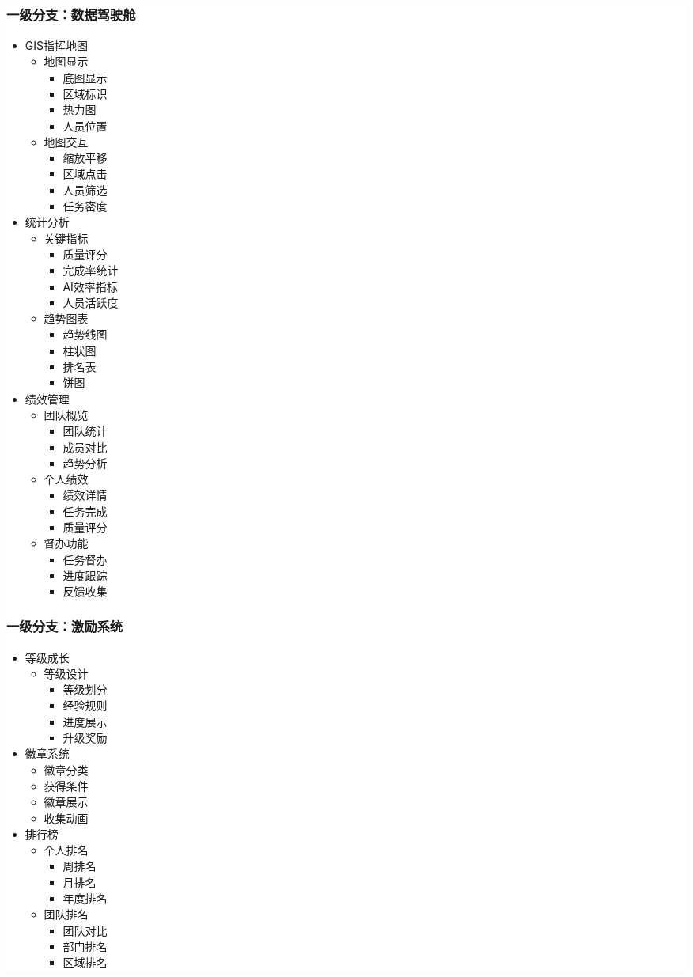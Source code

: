### 一级分支：数据驾驶舱
- GIS指挥地图
  - 地图显示
    - 底图显示
    - 区域标识
    - 热力图
    - 人员位置
  - 地图交互
    - 缩放平移
    - 区域点击
    - 人员筛选
    - 任务密度
- 统计分析
  - 关键指标
    - 质量评分
    - 完成率统计
    - AI效率指标
    - 人员活跃度
  - 趋势图表
    - 趋势线图
    - 柱状图
    - 排名表
    - 饼图
- 绩效管理
  - 团队概览
    - 团队统计
    - 成员对比
    - 趋势分析
  - 个人绩效
    - 绩效详情
    - 任务完成
    - 质量评分
  - 督办功能
    - 任务督办
    - 进度跟踪
    - 反馈收集

### 一级分支：激励系统
- 等级成长
  - 等级设计
    - 等级划分
    - 经验规则
    - 进度展示
    - 升级奖励
- 徽章系统
  - 徽章分类
  - 获得条件
  - 徽章展示
  - 收集动画
- 排行榜
  - 个人排名
    - 周排名
    - 月排名
    - 年度排名
  - 团队排名
    - 团队对比
    - 部门排名
    - 区域排名
